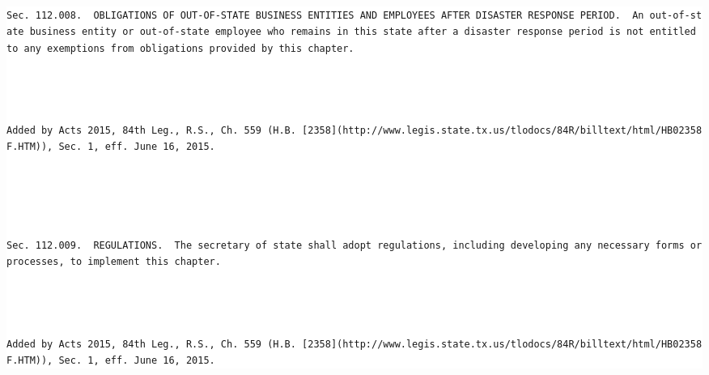    
    
    
    
    Sec. 112.008.  OBLIGATIONS OF OUT-OF-STATE BUSINESS ENTITIES AND EMPLOYEES AFTER DISASTER RESPONSE PERIOD.  An out-of-state business entity or out-of-state employee who remains in this state after a disaster response period is not entitled to any exemptions from obligations provided by this chapter.
    
    
    
    
    Added by Acts 2015, 84th Leg., R.S., Ch. 559 (H.B. [2358](http://www.legis.state.tx.us/tlodocs/84R/billtext/html/HB02358F.HTM)), Sec. 1, eff. June 16, 2015.
    
    
    
    
    
    Sec. 112.009.  REGULATIONS.  The secretary of state shall adopt regulations, including developing any necessary forms or processes, to implement this chapter.
    
    
    
    
    Added by Acts 2015, 84th Leg., R.S., Ch. 559 (H.B. [2358](http://www.legis.state.tx.us/tlodocs/84R/billtext/html/HB02358F.HTM)), Sec. 1, eff. June 16, 2015.
    
    
    
    
    				
